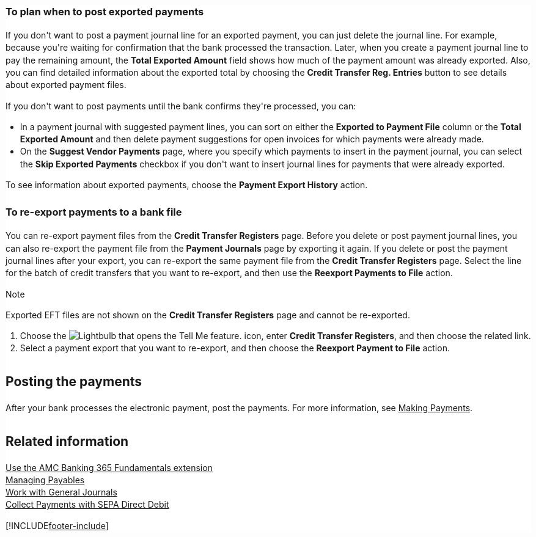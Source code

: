 ### To plan when to post exported payments

If you don't want to post a payment journal line for an exported payment, you can just delete the journal line. For example, because you're waiting for confirmation that the bank processed the transaction. Later, when you create a payment journal line to pay the remaining amount, the **Total Exported Amount** field shows how much of the payment amount was already exported. Also, you can find detailed information about the exported total by choosing the **Credit Transfer Reg. Entries** button to see details about exported payment files.

If you don't want to post payments until the bank confirms they're processed, you can:

* In a payment journal with suggested payment lines, you can sort on either the **Exported to Payment File** column or the **Total Exported Amount** and then delete payment suggestions for open invoices for which payments were already made.
* On the **Suggest Vendor Payments** page, where you specify which payments to insert in the payment journal, you can select the **Skip Exported Payments** checkbox if you don't want to insert journal lines for payments that were already exported.

To see information about exported payments, choose the **Payment Export History** action.

### To re-export payments to a bank file

You can re-export payment files from the **Credit Transfer Registers** page. Before you delete or post payment journal lines, you can also re-export the payment file from the **Payment Journals** page by exporting it again. If you delete or post the payment journal lines after your export, you can re-export the same payment file from the **Credit Transfer Registers** page. Select the line for the batch of credit transfers that you want to re-export, and then use the **Reexport Payments to File** action.

> [!NOTE]  
> Exported EFT files are not shown on the **Credit Transfer Registers** page and cannot be re-exported.

1. Choose the ![Lightbulb that opens the Tell Me feature.](media/ui-search/search_small.png "Tell me what you want to do") icon, enter **Credit Transfer Registers**, and then choose the related link.
2. Select a payment export that you want to re-export, and then choose the **Reexport Payment to File** action.

## Posting the payments

After your bank processes the electronic payment, post the payments. For more information, see [Making Payments](payables-make-payments.md).

## Related information

[Use the AMC Banking 365 Fundamentals extension](ui-extensions-amc-banking.md)  
[Managing Payables](payables-manage-payables.md)  
[Work with General Journals](ui-work-general-journals.md)  
[Collect Payments with SEPA Direct Debit](finance-collect-payments-with-sepa-direct-debit.md)  


[!INCLUDE[footer-include](includes/footer-banner.md)]
